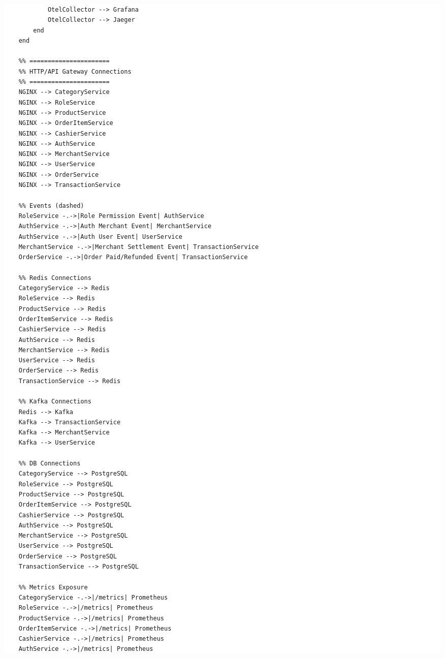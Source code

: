 ```mermaid
            OtelCollector --> Grafana
            OtelCollector --> Jaeger
        end
    end

    %% ======================
    %% HTTP/API Gateway Connections
    %% ======================
    NGINX --> CategoryService
    NGINX --> RoleService
    NGINX --> ProductService
    NGINX --> OrderItemService
    NGINX --> CashierService
    NGINX --> AuthService
    NGINX --> MerchantService
    NGINX --> UserService
    NGINX --> OrderService
    NGINX --> TransactionService

    %% Events (dashed)
    RoleService -.->|Role Permission Event| AuthService
    AuthService -.->|Auth Merchant Event| MerchantService
    AuthService -.->|Auth User Event| UserService
    MerchantService -.->|Merchant Settlement Event| TransactionService
    OrderService -.->|Order Paid/Refunded Event| TransactionService

    %% Redis Connections
    CategoryService --> Redis
    RoleService --> Redis
    ProductService --> Redis
    OrderItemService --> Redis
    CashierService --> Redis
    AuthService --> Redis
    MerchantService --> Redis
    UserService --> Redis
    OrderService --> Redis
    TransactionService --> Redis

    %% Kafka Connections
    Redis --> Kafka
    Kafka --> TransactionService
    Kafka --> MerchantService
    Kafka --> UserService

    %% DB Connections
    CategoryService --> PostgreSQL
    RoleService --> PostgreSQL
    ProductService --> PostgreSQL
    OrderItemService --> PostgreSQL
    CashierService --> PostgreSQL
    AuthService --> PostgreSQL
    MerchantService --> PostgreSQL
    UserService --> PostgreSQL
    OrderService --> PostgreSQL
    TransactionService --> PostgreSQL

    %% Metrics Exposure
    CategoryService -.->|/metrics| Prometheus
    RoleService -.->|/metrics| Prometheus
    ProductService -.->|/metrics| Prometheus
    OrderItemService -.->|/metrics| Prometheus
    CashierService -.->|/metrics| Prometheus
    AuthService -.->|/metrics| Prometheus
```